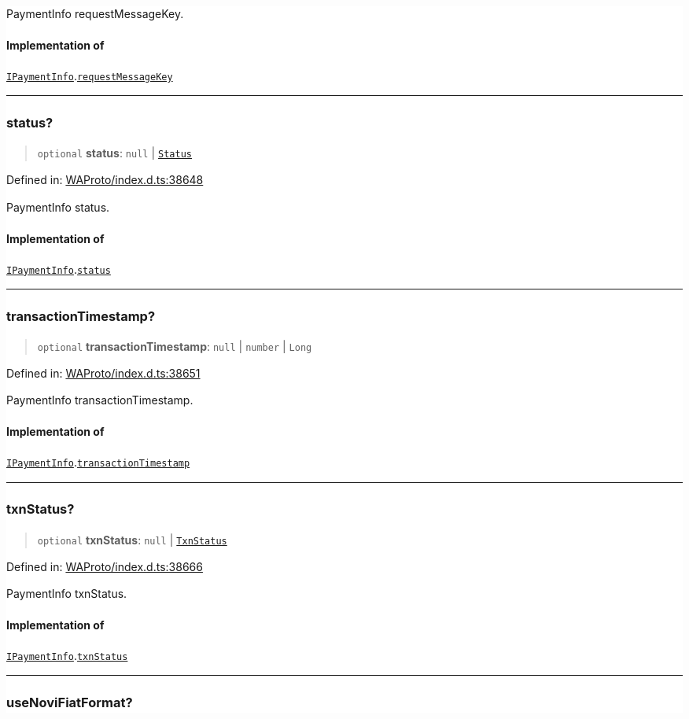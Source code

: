 PaymentInfo requestMessageKey.

#### Implementation of

[`IPaymentInfo`](../interfaces/IPaymentInfo.md).[`requestMessageKey`](../interfaces/IPaymentInfo.md#requestmessagekey)

***

### status?

> `optional` **status**: `null` \| [`Status`](../namespaces/PaymentInfo/enumerations/Status.md)

Defined in: [WAProto/index.d.ts:38648](https://github.com/Fokusdotid/bail/blob/cf6cc85134e12081bc635cea02cc0eee74033a81/WAProto/index.d.ts#L38648)

PaymentInfo status.

#### Implementation of

[`IPaymentInfo`](../interfaces/IPaymentInfo.md).[`status`](../interfaces/IPaymentInfo.md#status)

***

### transactionTimestamp?

> `optional` **transactionTimestamp**: `null` \| `number` \| `Long`

Defined in: [WAProto/index.d.ts:38651](https://github.com/Fokusdotid/bail/blob/cf6cc85134e12081bc635cea02cc0eee74033a81/WAProto/index.d.ts#L38651)

PaymentInfo transactionTimestamp.

#### Implementation of

[`IPaymentInfo`](../interfaces/IPaymentInfo.md).[`transactionTimestamp`](../interfaces/IPaymentInfo.md#transactiontimestamp)

***

### txnStatus?

> `optional` **txnStatus**: `null` \| [`TxnStatus`](../namespaces/PaymentInfo/enumerations/TxnStatus.md)

Defined in: [WAProto/index.d.ts:38666](https://github.com/Fokusdotid/bail/blob/cf6cc85134e12081bc635cea02cc0eee74033a81/WAProto/index.d.ts#L38666)

PaymentInfo txnStatus.

#### Implementation of

[`IPaymentInfo`](../interfaces/IPaymentInfo.md).[`txnStatus`](../interfaces/IPaymentInfo.md#txnstatus)

***

### useNoviFiatFormat?
